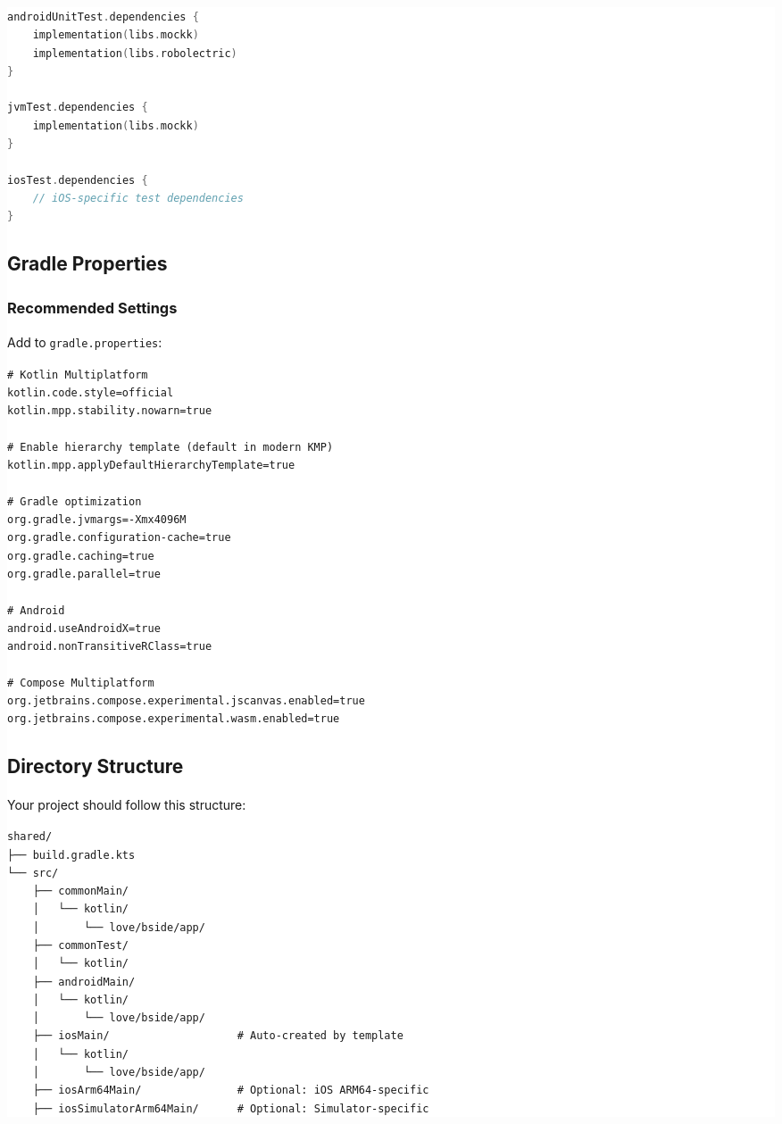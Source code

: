 ```kotlin
androidUnitTest.dependencies {
    implementation(libs.mockk)
    implementation(libs.robolectric)
}

jvmTest.dependencies {
    implementation(libs.mockk)
}

iosTest.dependencies {
    // iOS-specific test dependencies
}
```

## Gradle Properties

### Recommended Settings

Add to `gradle.properties`:

```properties
# Kotlin Multiplatform
kotlin.code.style=official
kotlin.mpp.stability.nowarn=true

# Enable hierarchy template (default in modern KMP)
kotlin.mpp.applyDefaultHierarchyTemplate=true

# Gradle optimization
org.gradle.jvmargs=-Xmx4096M
org.gradle.configuration-cache=true
org.gradle.caching=true
org.gradle.parallel=true

# Android
android.useAndroidX=true
android.nonTransitiveRClass=true

# Compose Multiplatform
org.jetbrains.compose.experimental.jscanvas.enabled=true
org.jetbrains.compose.experimental.wasm.enabled=true
```

## Directory Structure

Your project should follow this structure:

```
shared/
├── build.gradle.kts
└── src/
    ├── commonMain/
    │   └── kotlin/
    │       └── love/bside/app/
    ├── commonTest/
    │   └── kotlin/
    ├── androidMain/
    │   └── kotlin/
    │       └── love/bside/app/
    ├── iosMain/                    # Auto-created by template
    │   └── kotlin/
    │       └── love/bside/app/
    ├── iosArm64Main/               # Optional: iOS ARM64-specific
    ├── iosSimulatorArm64Main/      # Optional: Simulator-specific
```
